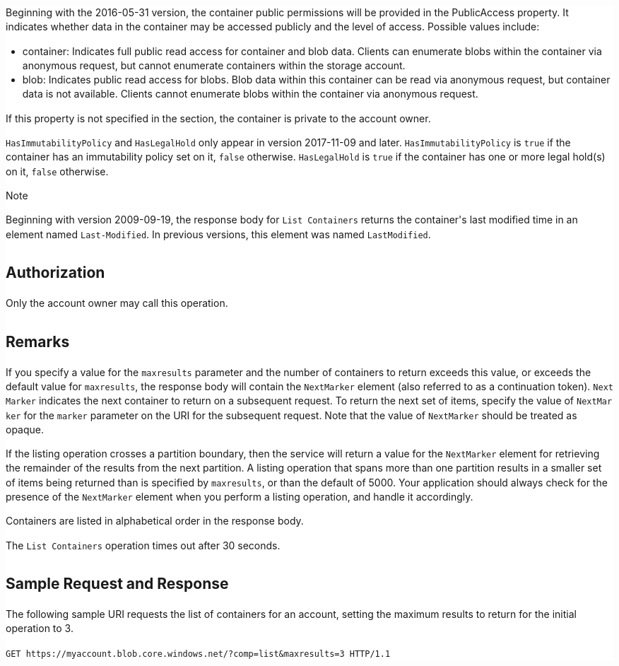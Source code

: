 Beginning with the 2016-05-31 version, the container public permissions will be provided in the PublicAccess property. It indicates whether data in the container may be accessed publicly and the level of access. Possible values include:
- container: Indicates full public read access for container and blob data. Clients can enumerate blobs within the container via anonymous request, but cannot enumerate containers within the storage account.
- blob: Indicates public read access for blobs. Blob data within this container can be read via anonymous request, but container data is not available. Clients cannot enumerate blobs within the container via anonymous request.

If this property is not specified in the <properties> section, the container is private to the account owner.

`HasImmutabilityPolicy` and `HasLegalHold` only appear in version 2017-11-09 and later. 
`HasImmutabilityPolicy` is `true` if the container has an immutability policy set on it, `false` otherwise.
`HasLegalHold` is `true` if the container has one or more legal hold(s) on it, `false` otherwise.

> [!NOTE]
>  Beginning with version 2009-09-19, the response body for `List Containers` returns the container's last modified time in an element named `Last-Modified`. In previous versions, this element was named `LastModified`.  
  
##  <a name="Authorization"></a> Authorization  
 Only the account owner may call this operation.  
  
## Remarks  
 If you specify a value for the `maxresults` parameter and the number of containers to return exceeds this value, or exceeds the default value for `maxresults`, the response body will contain the `NextMarker` element (also referred to as a continuation token). `NextMarker` indicates the next container to return on a subsequent request. To return the next set of items, specify the value of `NextMarker` for the `marker` parameter on the URI for the subsequent request. Note that the value of `NextMarker` should be treated as opaque.

If the listing operation crosses a partition boundary, then the service will return a value for the `NextMarker` element for retrieving the remainder of the results from the next partition. A listing operation that spans more than one partition results in a smaller set of items being returned than is specified by `maxresults`, or than the default of 5000. Your application should always check for the presence of the `NextMarker` element when you perform a listing operation, and handle it accordingly.   
  
 Containers are listed in alphabetical order in the response body.  
  
 The `List Containers` operation times out after 30 seconds.  
  
##  <a name="Samplerequestandresponse"></a> Sample Request and Response  
 The following sample URI requests the list of containers for an account, setting the maximum results to return for the initial operation to 3.  
  
```  
GET https://myaccount.blob.core.windows.net/?comp=list&maxresults=3 HTTP/1.1  
```  
  